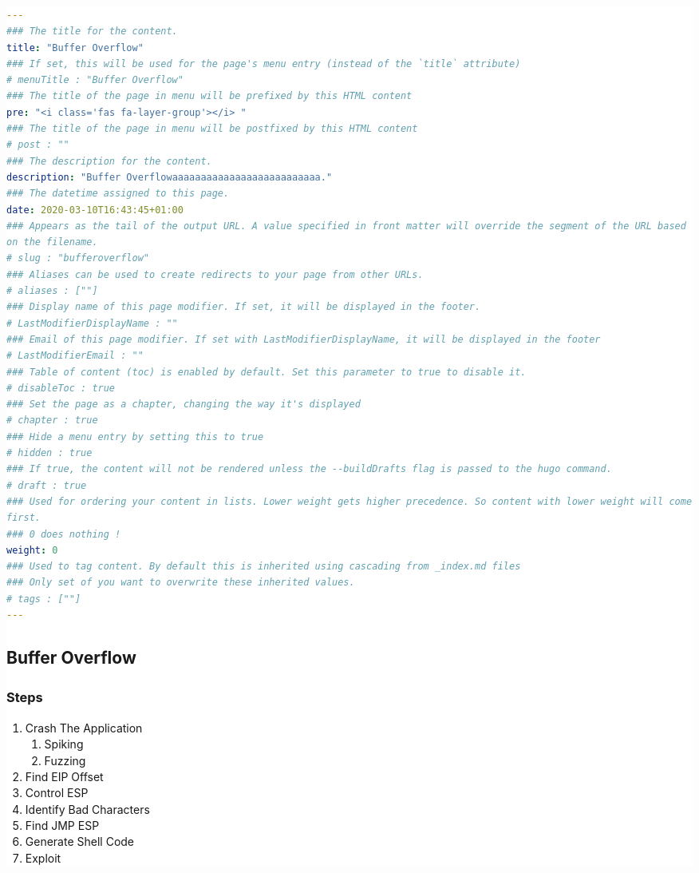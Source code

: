 ```yaml
---
### The title for the content.
title: "Buffer Overflow"
### If set, this will be used for the page's menu entry (instead of the `title` attribute)
# menuTitle : "Buffer Overflow"
### The title of the page in menu will be prefixed by this HTML content
pre: "<i class='fas fa-layer-group'></i> "
### The title of the page in menu will be postfixed by this HTML content
# post : ""
### The description for the content.
description: "Buffer Overflowaaaaaaaaaaaaaaaaaaaaaaaaaa."
### The datetime assigned to this page.
date: 2020-03-10T16:43:45+01:00
### Appears as the tail of the output URL. A value specified in front matter will override the segment of the URL based on the filename.
# slug : "bufferoverflow"
### Aliases can be used to create redirects to your page from other URLs.
# aliases : [""]
### Display name of this page modifier. If set, it will be displayed in the footer.
# LastModifierDisplayName : ""
### Email of this page modifier. If set with LastModifierDisplayName, it will be displayed in the footer
# LastModifierEmail : ""
### Table of content (toc) is enabled by default. Set this parameter to true to disable it.
# disableToc : true
### Set the page as a chapter, changing the way it's displayed
# chapter : true
### Hide a menu entry by setting this to true
# hidden : true
### If true, the content will not be rendered unless the --buildDrafts flag is passed to the hugo command.
# draft : true
### Used for ordering your content in lists. Lower weight gets higher precedence. So content with lower weight will come first.
### 0 does nothing !
weight: 0
### Used to tag content. By default this is inherited using cascading from _index.md files
### Only set of you want to overwrite these inherited values.
# tags : [""]
---
```


## Buffer Overflow

### Steps

1. Crash The Application
   1. Spiking
   2. Fuzzing
2. Find EIP Offset
3. Control ESP
4. Identify Bad Characters
5. Find JMP ESP
6. Generate Shell Code
7. Exploit
